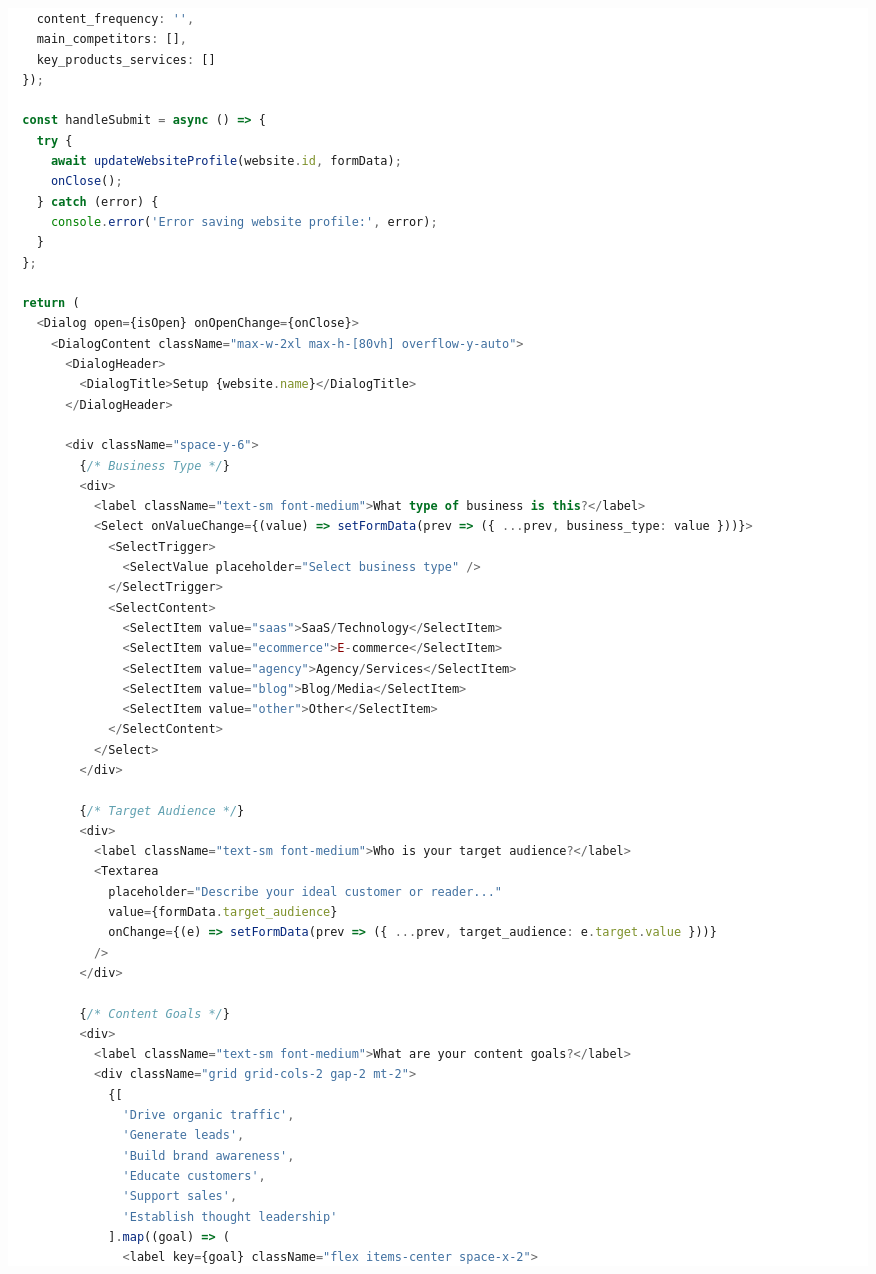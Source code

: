 ```typescript
    content_frequency: '',
    main_competitors: [],
    key_products_services: []
  });

  const handleSubmit = async () => {
    try {
      await updateWebsiteProfile(website.id, formData);
      onClose();
    } catch (error) {
      console.error('Error saving website profile:', error);
    }
  };

  return (
    <Dialog open={isOpen} onOpenChange={onClose}>
      <DialogContent className="max-w-2xl max-h-[80vh] overflow-y-auto">
        <DialogHeader>
          <DialogTitle>Setup {website.name}</DialogTitle>
        </DialogHeader>
        
        <div className="space-y-6">
          {/* Business Type */}
          <div>
            <label className="text-sm font-medium">What type of business is this?</label>
            <Select onValueChange={(value) => setFormData(prev => ({ ...prev, business_type: value }))}>
              <SelectTrigger>
                <SelectValue placeholder="Select business type" />
              </SelectTrigger>
              <SelectContent>
                <SelectItem value="saas">SaaS/Technology</SelectItem>
                <SelectItem value="ecommerce">E-commerce</SelectItem>
                <SelectItem value="agency">Agency/Services</SelectItem>
                <SelectItem value="blog">Blog/Media</SelectItem>
                <SelectItem value="other">Other</SelectItem>
              </SelectContent>
            </Select>
          </div>

          {/* Target Audience */}
          <div>
            <label className="text-sm font-medium">Who is your target audience?</label>
            <Textarea
              placeholder="Describe your ideal customer or reader..."
              value={formData.target_audience}
              onChange={(e) => setFormData(prev => ({ ...prev, target_audience: e.target.value }))}
            />
          </div>

          {/* Content Goals */}
          <div>
            <label className="text-sm font-medium">What are your content goals?</label>
            <div className="grid grid-cols-2 gap-2 mt-2">
              {[
                'Drive organic traffic',
                'Generate leads',
                'Build brand awareness',
                'Educate customers',
                'Support sales',
                'Establish thought leadership'
              ].map((goal) => (
                <label key={goal} className="flex items-center space-x-2">
```